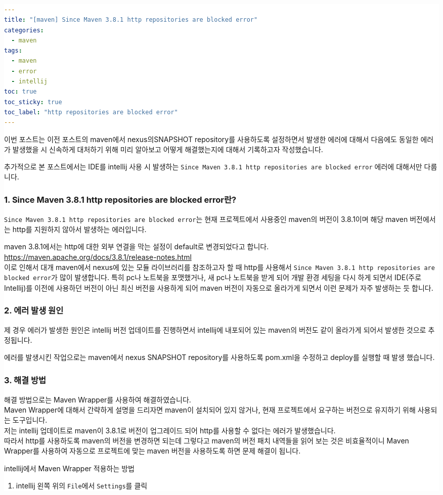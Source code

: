 ```yaml
---
title: "[maven] Since Maven 3.8.1 http repositories are blocked error"
categories:
  - maven
tags:
  - maven
  - error
  - intellij
toc: true
toc_sticky: true
toc_label: "http repositories are blocked error"
---
```


이번 포스트는 이전 포스트의 maven에서 nexus의SNAPSHOT repository를 사용하도록 설정하면서 발생한 에러에 대해서 다음에도 동일한 에러가 발생했을 시 신속하게 대처하기 위해 미리 알아보고 어떻게 해결했는지에 대해서 기록하고자 작성했습니다.

추가적으로 본 포스트에서는 IDE를 intellij 사용 시 발생하는 `Since Maven 3.8.1 http repositories are blocked error` 에러에 대해서만 다룹니다.

### 1. Since Maven 3.8.1 http repositories are blocked error란?
`Since Maven 3.8.1 http repositories are blocked error`는 현재 프로젝트에서 사용중인 maven의 버전이 3.8.1이며 해당 maven 버전에서는 http를 지원하지 않아서 발생하는 에러입니다.   

maven 3.8.1에서는 http에 대한 외부 연결을 막는 설정이 default로 변경되었다고 합니다.   
<https://maven.apache.org/docs/3.8.1/release-notes.html>   
이로 인해서 대개 maven에서 nexus에 있는 모듈 라이브러리를 참조하고자 할 때 http를 사용해서 `Since Maven 3.8.1 http repositories are blocked error`가 많이 발생합니다. 특히 pc나 노트북을 포맷했거나, 새 pc나 노트북을 받게 되어 개발 환경 세팅을 다시 하게 되면서 IDE(주로 Intellij)를 이전에 사용하던 버전이 아닌 최신 버전을 사용하게 되어 maven 버전이 자동으로 올라가게 되면서 이런 문제가 자주 발생하는 듯 합니다.

### 2. 에러 발생 원인
제 경우 에러가 발생한 원인은 intellij 버전 업데이트를 진행하면서 intellij에 내포되어 있는 maven의 버전도 같이 올라가게 되어서 발생한 것으로 추정됩니다.

에러를 발생시킨 작업으로는 maven에서 nexus SNAPSHOT repository를 사용하도록 pom.xml을 수정하고 deploy를 실행할 때 발생 했습니다.

### 3. 해결 방법
해결 방법으로는 Maven Wrapper를 사용하여 해결하였습니다.   
Maven Wrapper에 대해서 간략하게 설명을 드리자면 maven이 설치되어 있지 않거나, 현재 프로젝트에서 요구하는 버전으로 유지하기 위해 사용되는 도구입니다.   
저는 intellij 업데이트로 maven이 3.8.1로 버전이 업그레이드 되어 http를 사용할 수 없다는 에러가 발생했습니다.   
따라서 http를 사용하도록 maven의 버전을 변경하면 되는데 그렇다고 maven의 버전 패치 내역들을 읽어 보는 것은 비효율적이니 Maven Wrapper를 사용하여 자동으로 프로젝트에 맞는 maven 버전을 사용하도록 하면 문제 해결이 됩니다.

intellij에서 Maven Wrapper 적용하는 방법

1. intellij 왼쪽 위의 `File`에서 `Settings`를 클릭   